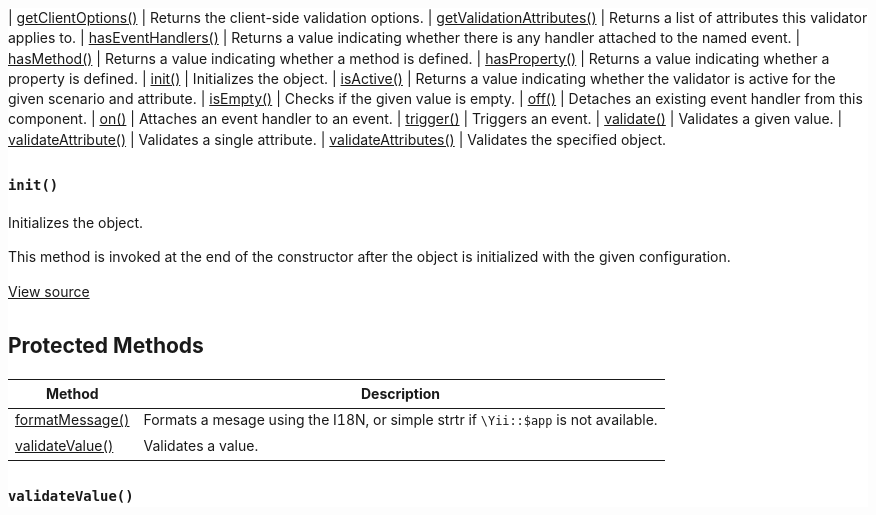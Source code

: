 | [getClientOptions()](https://www.yiiframework.com/doc/api/2.0/yii-validators-validator#getClientOptions()-detail "Defined by yii\validators\Validator")               | Returns the client-side validation options.
| [getValidationAttributes()](https://www.yiiframework.com/doc/api/2.0/yii-validators-validator#getValidationAttributes()-detail "Defined by yii\validators\Validator") | Returns a list of attributes this validator applies to.
| [hasEventHandlers()](https://www.yiiframework.com/doc/api/2.0/yii-base-component#hasEventHandlers()-detail "Defined by yii\base\Component")                           | Returns a value indicating whether there is any handler attached to the named event.
| [hasMethod()](https://www.yiiframework.com/doc/api/2.0/yii-base-baseobject#hasMethod()-detail "Defined by yii\base\BaseObject")                                       | Returns a value indicating whether a method is defined.
| [hasProperty()](https://www.yiiframework.com/doc/api/2.0/yii-base-baseobject#hasProperty()-detail "Defined by yii\base\BaseObject")                                   | Returns a value indicating whether a property is defined.
| [init()](craft-validators-arrayvalidator.md#method-init)                                                                                                              | Initializes the object.
| [isActive()](https://www.yiiframework.com/doc/api/2.0/yii-validators-validator#isActive()-detail "Defined by yii\validators\Validator")                               | Returns a value indicating whether the validator is active for the given scenario and attribute.
| [isEmpty()](https://www.yiiframework.com/doc/api/2.0/yii-validators-validator#isEmpty()-detail "Defined by yii\validators\Validator")                                 | Checks if the given value is empty.
| [off()](https://www.yiiframework.com/doc/api/2.0/yii-base-component#off()-detail "Defined by yii\base\Component")                                                     | Detaches an existing event handler from this component.
| [on()](https://www.yiiframework.com/doc/api/2.0/yii-base-component#on()-detail "Defined by yii\base\Component")                                                       | Attaches an event handler to an event.
| [trigger()](https://www.yiiframework.com/doc/api/2.0/yii-base-component#trigger()-detail "Defined by yii\base\Component")                                             | Triggers an event.
| [validate()](https://www.yiiframework.com/doc/api/2.0/yii-validators-validator#validate()-detail "Defined by yii\validators\Validator")                               | Validates a given value.
| [validateAttribute()](https://www.yiiframework.com/doc/api/2.0/yii-validators-validator#validateAttribute()-detail "Defined by yii\validators\Validator")             | Validates a single attribute.
| [validateAttributes()](https://www.yiiframework.com/doc/api/2.0/yii-validators-validator#validateAttributes()-detail "Defined by yii\validators\Validator")           | Validates the specified object.

### `init()`





Initializes the object.



This method is invoked at the end of the constructor after the object is initialized with the
given configuration.




[View source](https://github.com/craftcms/cms/blob/master/src/validators/ArrayValidator.php#L66-L97)








## Protected Methods

| Method                                                                                                                                            | Description
| ------------------------------------------------------------------------------------------------------------------------------------------------- | ----------------------------------------------------------------------------------
| [formatMessage()](https://www.yiiframework.com/doc/api/2.0/yii-validators-validator#formatMessage()-detail "Defined by yii\validators\Validator") | Formats a mesage using the I18N, or simple strtr if `\Yii::$app` is not available.
| [validateValue()](craft-validators-arrayvalidator.md#method-validatevalue)                                                                        | Validates a value.

### `validateValue()`
